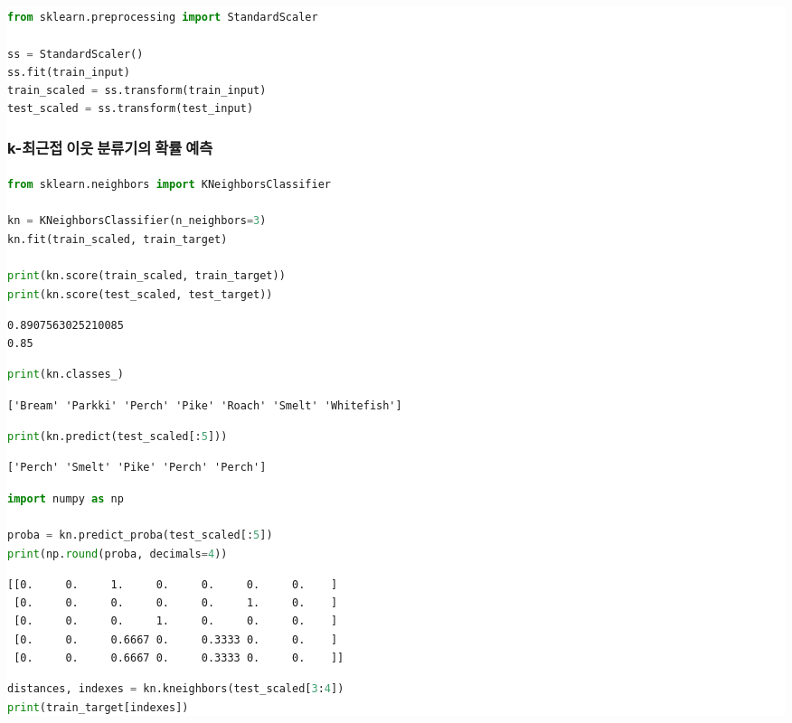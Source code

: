 
```python
from sklearn.preprocessing import StandardScaler

ss = StandardScaler()
ss.fit(train_input)
train_scaled = ss.transform(train_input)
test_scaled = ss.transform(test_input)
```

### k-최근접 이웃 분류기의 확률 예측


```python
from sklearn.neighbors import KNeighborsClassifier

kn = KNeighborsClassifier(n_neighbors=3)
kn.fit(train_scaled, train_target)

print(kn.score(train_scaled, train_target))
print(kn.score(test_scaled, test_target))
```

    0.8907563025210085
    0.85
    


```python
print(kn.classes_)
```

    ['Bream' 'Parkki' 'Perch' 'Pike' 'Roach' 'Smelt' 'Whitefish']
    


```python
print(kn.predict(test_scaled[:5]))
```

    ['Perch' 'Smelt' 'Pike' 'Perch' 'Perch']
    


```python
import numpy as np

proba = kn.predict_proba(test_scaled[:5])
print(np.round(proba, decimals=4))
```

    [[0.     0.     1.     0.     0.     0.     0.    ]
     [0.     0.     0.     0.     0.     1.     0.    ]
     [0.     0.     0.     1.     0.     0.     0.    ]
     [0.     0.     0.6667 0.     0.3333 0.     0.    ]
     [0.     0.     0.6667 0.     0.3333 0.     0.    ]]
    


```python
distances, indexes = kn.kneighbors(test_scaled[3:4])
print(train_target[indexes])
```
